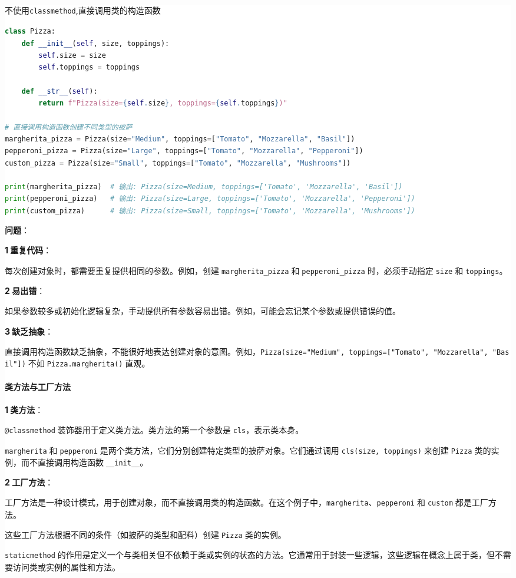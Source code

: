 

不使用`classmethod`,直接调用类的构造函数

```python
class Pizza:
    def __init__(self, size, toppings):
        self.size = size
        self.toppings = toppings

    def __str__(self):
        return f"Pizza(size={self.size}, toppings={self.toppings})"

# 直接调用构造函数创建不同类型的披萨
margherita_pizza = Pizza(size="Medium", toppings=["Tomato", "Mozzarella", "Basil"])
pepperoni_pizza = Pizza(size="Large", toppings=["Tomato", "Mozzarella", "Pepperoni"])
custom_pizza = Pizza(size="Small", toppings=["Tomato", "Mozzarella", "Mushrooms"])

print(margherita_pizza)  # 输出: Pizza(size=Medium, toppings=['Tomato', 'Mozzarella', 'Basil'])
print(pepperoni_pizza)   # 输出: Pizza(size=Large, toppings=['Tomato', 'Mozzarella', 'Pepperoni'])
print(custom_pizza)      # 输出: Pizza(size=Small, toppings=['Tomato', 'Mozzarella', 'Mushrooms'])
```



**问题**：

**1 重复代码**：

每次创建对象时，都需要重复提供相同的参数。例如，创建 `margherita_pizza` 和 `pepperoni_pizza` 时，必须手动指定 `size` 和 `toppings`。

**2 易出错**：

如果参数较多或初始化逻辑复杂，手动提供所有参数容易出错。例如，可能会忘记某个参数或提供错误的值。

**3 缺乏抽象**：

直接调用构造函数缺乏抽象，不能很好地表达创建对象的意图。例如，`Pizza(size="Medium", toppings=["Tomato", "Mozzarella", "Basil"])` 不如 `Pizza.margherita()` 直观。



#### 类方法与工厂方法

**1 类方法**：

`@classmethod` 装饰器用于定义类方法。类方法的第一个参数是 `cls`，表示类本身。

`margherita` 和 `pepperoni` 是两个类方法，它们分别创建特定类型的披萨对象。它们通过调用 `cls(size, toppings)` 来创建 `Pizza` 类的实例，而不直接调用构造函数 `__init__`。



**2 工厂方法**：

工厂方法是一种设计模式，用于创建对象，而不直接调用类的构造函数。在这个例子中，`margherita`、`pepperoni` 和 `custom` 都是工厂方法。

这些工厂方法根据不同的条件（如披萨的类型和配料）创建 `Pizza` 类的实例。



`staticmethod` 的作用是定义一个与类相关但不依赖于类或实例的状态的方法。它通常用于封装一些逻辑，这些逻辑在概念上属于类，但不需要访问类或实例的属性和方法。
